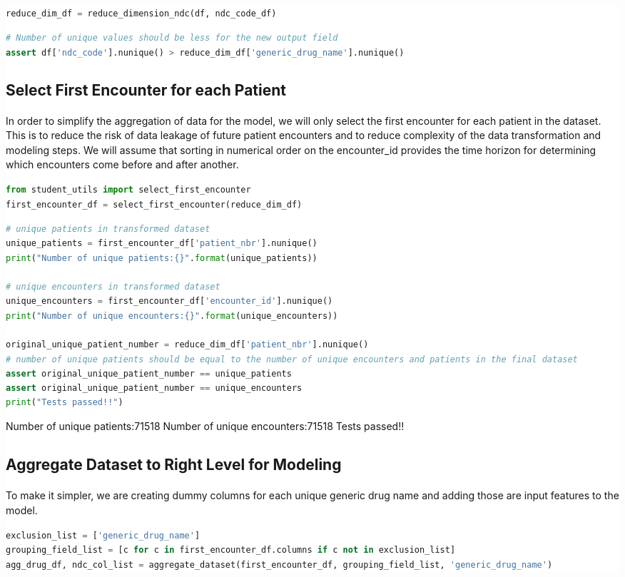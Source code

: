 
```python
reduce_dim_df = reduce_dimension_ndc(df, ndc_code_df)
```


```python
# Number of unique values should be less for the new output field
assert df['ndc_code'].nunique() > reduce_dim_df['generic_drug_name'].nunique()
```

## Select First Encounter for each Patient

In order to simplify the aggregation of data for the model, we will only select the first encounter for each patient in the dataset. This is to reduce the risk of data leakage of future patient encounters and to reduce complexity of the data transformation and modeling steps. We will assume that sorting in numerical order on the encounter_id provides the time horizon for determining which encounters come before and after another.


```python
from student_utils import select_first_encounter
first_encounter_df = select_first_encounter(reduce_dim_df)
```


```python
# unique patients in transformed dataset
unique_patients = first_encounter_df['patient_nbr'].nunique()
print("Number of unique patients:{}".format(unique_patients))

# unique encounters in transformed dataset
unique_encounters = first_encounter_df['encounter_id'].nunique()
print("Number of unique encounters:{}".format(unique_encounters))

original_unique_patient_number = reduce_dim_df['patient_nbr'].nunique()
# number of unique patients should be equal to the number of unique encounters and patients in the final dataset
assert original_unique_patient_number == unique_patients
assert original_unique_patient_number == unique_encounters
print("Tests passed!!")
```

Number of unique patients:71518
Number of unique encounters:71518
Tests passed!!


## Aggregate Dataset to Right Level for Modeling

To make it simpler, we are creating dummy columns for each unique generic drug name and adding those are input features to the model.


```python
exclusion_list = ['generic_drug_name']
grouping_field_list = [c for c in first_encounter_df.columns if c not in exclusion_list]
agg_drug_df, ndc_col_list = aggregate_dataset(first_encounter_df, grouping_field_list, 'generic_drug_name')
```
